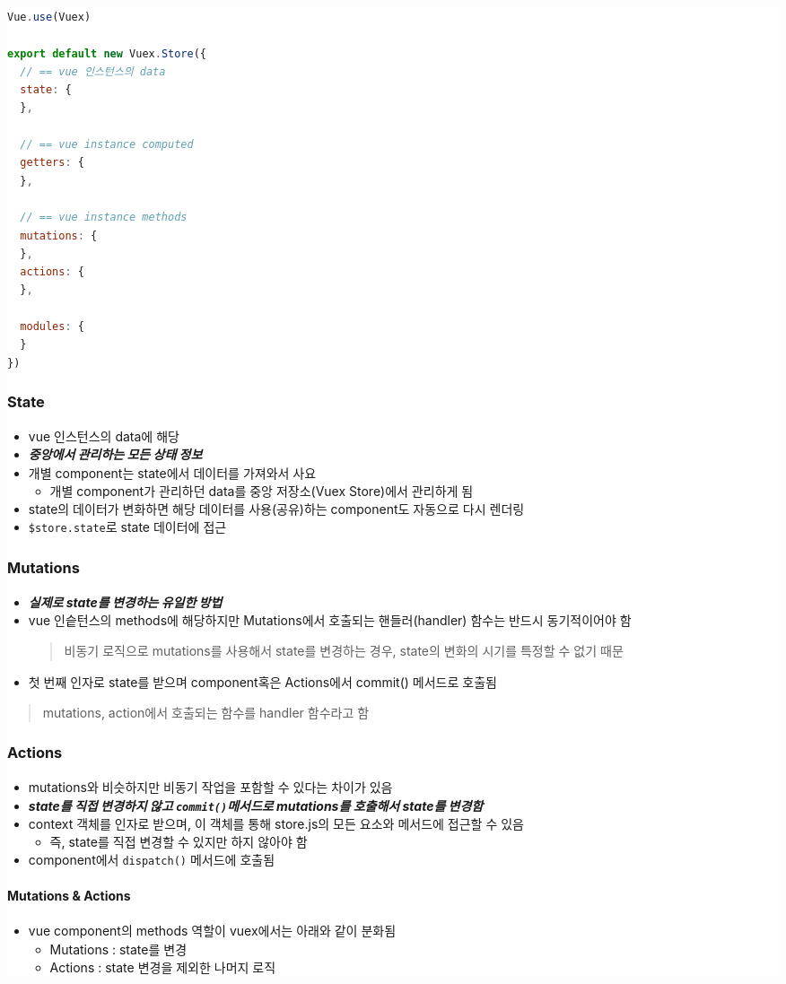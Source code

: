 ```js
Vue.use(Vuex)

export default new Vuex.Store({
  // == vue 인스턴스의 data
  state: {
  },
  
  // == vue instance computed
  getters: {
  },

  // == vue instance methods
  mutations: {
  },
  actions: {
  },

  modules: {
  }
})
```


### State
- vue 인스턴스의 data에 해당
- ***중앙에서 관리하는 모든 상태 정보***
- 개별 component는 state에서 데이터를 가져와서 사요
  - 개별 component가 관리하던 data를 중앙 저장소(Vuex Store)에서 관리하게 됨
- state의 데이터가 변화하면 해당 데이터를 사용(공유)하는 component도 자동으로 다시 렌더링
- `$store.state`로 state 데이터에 접근


### Mutations
- ***실제로 state를 변경하는 유일한 방법***
- vue 인슽턴스의 methods에 해당하지만 Mutations에서 호출되는 핸들러(handler) 함수는 반드시 동기적이어야 함
  > 비동기 로직으로 mutations를 사용해서 state를 변경하는 경우, state의 변화의 시기를 특정할 수 없기 때문
- 첫 번째 인자로 state를 받으며 component혹은 Actions에서 commit() 메서드로 호출됨
> mutations, action에서 호출되는 함수를 handler 함수라고 함


### Actions
- mutations와 비슷하지만 비동기 작업을 포함할 수 있다는 차이가 있음
- ***state를 직접 변경하지 않고 `commit()`메서드로 mutations를 호출해서 state를 변경함***
- context 객체를 인자로 받으며, 이 객체를 통해 store.js의 모든 요소와 메서드에 접근할 수 있음
  - 즉, state를 직접 변경할 수 있지만 하지 않아야 함
- component에서 `dispatch()` 메서드에 호출됨


#### Mutations & Actions
- vue component의 methods 역할이 vuex에서는 아래와 같이 분화됨
  - Mutations : state를 변경
  - Actions : state 변경을 제외한 나머지 로직
